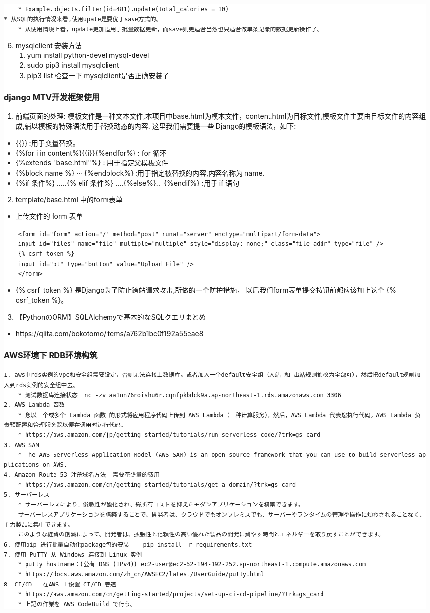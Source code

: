 		* Example.objects.filter(id=481).update(total_calories = 10)
	* 从SQL的执行情况来看,使用upate是要优于save方式的。
		* 从使用情境上看，update更加适用于批量数据更新，而save则更适合当然也只适合做单条记录的数据更新操作了。
6. mysqlclient 安装方法
	1. yum install python-devel mysql-devel
	2. sudo pip3 install mysqlclient
	3. pip3 list 检查一下 mysqlclient是否正确安装了

### django MTV开发框架使用
1. 前端页面的处理: 模板文件是一种文本文件,本项目中base.html为模本文件，content.html为目标文件,模板文件主要由目标文件的内容组成,辅以模板的特殊语法用于替换动态的内容. 这里我们需要提一些 Django的模板语法，如下:   
- {{}} :用于变量替换。
- {%for i in content%}{{i}}{%endfor%} : for 循环
- {%extends "base.html"%} : 用于指定父模板文件
- {%block name %} ··· {%endblock%} :用于指定被替换的内容,内容名称为 name.
- {%if 条件%} .....{% elif 条件%} ....{%else%}... {%endif%} :用于 if 语句

2. template/base.html 中的form表单<br> 
- 上传文件的 form 表单<br> 

```
    <form id="form" action="/" method="post" runat="server" enctype="multipart/form-data">   
    input id="files" name="file" multiple="multiple" style="display: none;" class="file-addr" type="file" />   
    {% csrf_token %}   
    input id="bt" type="button" value="Upload File" />   
    </form>
 ```
- {% csrf_token %} 是Django为了防止跨站请求攻击,所做的一个防护措施， 以后我们form表单提交按钮前都应该加上这个 {% csrf_token %}。 

3. 【PythonのORM】SQLAlchemyで基本的なSQLクエリまとめ
- https://qiita.com/bokotomo/items/a762b1bc0f192a55eae8
 
 
### AWS环境下 RDB环境构筑
	1. aws中rds实例的vpc和安全组需要设定，否则无法连接上数据库。或者加入一个default安全组（入站 和 出站规则都改为全部可），然后把default规则加入到rds实例的安全组中去。
		* 测试数据库连接状态  nc -zv aa1nn76roishu6r.cqnfpkbdck9a.ap-northeast-1.rds.amazonaws.com 3306
	2. AWS Lambda 函数
	    * 您以一个或多个 Lambda 函数 的形式将应用程序代码上传到 AWS Lambda（一种计算服务）。然后，AWS Lambda 代表您执行代码。AWS Lambda 负责预配置和管理服务器以便在调用时运行代码。
	    * https://aws.amazon.com/jp/getting-started/tutorials/run-serverless-code/?trk=gs_card
	3. AWS SAM
	    * The AWS Serverless Application Model (AWS SAM) is an open-source framework that you can use to build serverless applications on AWS.
	4. Amazon Route 53 注册域名方法  需要花少量的费用
	    * https://aws.amazon.com/cn/getting-started/tutorials/get-a-domain/?trk=gs_card 
	5. サーバーレス
	    * サーバーレスにより、俊敏性が強化され、総所有コストを抑えたモダンアプリケーションを構築できます。   
	    サーバーレスアプリケーションを構築することで、開発者は、クラウドでもオンプレミスでも、サーバーやランタイムの管理や操作に煩わされることなく、主力製品に集中できます。   
	    このような経費の削減によって、開発者は、拡張性と信頼性の高い優れた製品の開発に費やす時間とエネルギーを取り戻すことができます。
	6. 使用pip 进行批量自动化package包的安装    pip install -r requirements.txt   
	7. 使用 PuTTY 从 Windows 连接到 Linux 实例    
	    * putty hostname：(公有 DNS (IPv4)) ec2-user@ec2-52-194-192-252.ap-northeast-1.compute.amazonaws.com
	    * https://docs.aws.amazon.com/zh_cn/AWSEC2/latest/UserGuide/putty.html
	8. CI/CD   在AWS 上设置 CI/CD 管道    
	    * https://aws.amazon.com/cn/getting-started/projects/set-up-ci-cd-pipeline/?trk=gs_card	
	    * 上記の作業を AWS CodeBuild で行う。
